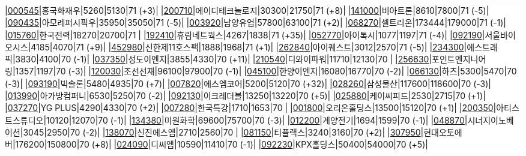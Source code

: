 |[000545](https://finance.daum.net/quotes/A000545)|흥국화재우|5260|5130|71 (+3)|
|[200710](https://finance.daum.net/quotes/A200710)|에이디테크놀로지|30300|21750|71 (+8)|
|[141000](https://finance.daum.net/quotes/A141000)|비아트론|8610|7800|71 (-5)|
|[090435](https://finance.daum.net/quotes/A090435)|아모레퍼시픽우|35950|35050|71 (-5)|
|[003920](https://finance.daum.net/quotes/A003920)|남양유업|57800|63100|71 (+2)|
|[068270](https://finance.daum.net/quotes/A068270)|셀트리온|173444|179000|71 (-1)|
|[015760](https://finance.daum.net/quotes/A015760)|한국전력|18270|20700|71 |
|[192410](https://finance.daum.net/quotes/A192410)|휴림네트웍스|4267|1838|71 (+35)|
|[052770](https://finance.daum.net/quotes/A052770)|아이톡시|1077|1197|71 (-4)|
|[092190](https://finance.daum.net/quotes/A092190)|서울바이오시스|4185|4070|71 (+9)|
|[452980](https://finance.daum.net/quotes/A452980)|신한제11호스팩|1888|1968|71 (+1)|
|[262840](https://finance.daum.net/quotes/A262840)|아이퀘스트|3012|2570|71 (-5)|
|[234300](https://finance.daum.net/quotes/A234300)|에스트래픽|3830|4100|70 (-1)|
|[037350](https://finance.daum.net/quotes/A037350)|성도이엔지|3855|4330|70 (+11)|
|[210540](https://finance.daum.net/quotes/A210540)|디와이파워|11710|12130|70 |
|[256630](https://finance.daum.net/quotes/A256630)|포인트엔지니어링|1357|1197|70 (-3)|
|[120030](https://finance.daum.net/quotes/A120030)|조선선재|96100|97900|70 (-1)|
|[045100](https://finance.daum.net/quotes/A045100)|한양이엔지|16080|16770|70 (-2)|
|[066130](https://finance.daum.net/quotes/A066130)|하츠|5300|5470|70 (-3)|
|[093190](https://finance.daum.net/quotes/A093190)|빅솔론|5480|4935|70 (+7)|
|[007820](https://finance.daum.net/quotes/A007820)|에스엠코어|5200|5120|70 (+32)|
|[028260](https://finance.daum.net/quotes/A028260)|삼성물산|117600|118600|70 (-3)|
|[013990](https://finance.daum.net/quotes/A013990)|아가방컴퍼니|6530|5250|70 (-2)|
|[092130](https://finance.daum.net/quotes/A092130)|이크레더블|13250|13220|70 (+5)|
|[025880](https://finance.daum.net/quotes/A025880)|케이씨피드|2530|2715|70 (+1)|
|[037270](https://finance.daum.net/quotes/A037270)|YG PLUS|4290|4330|70 (+2)|
|[007280](https://finance.daum.net/quotes/A007280)|한국특강|1710|1653|70 |
|[001800](https://finance.daum.net/quotes/A001800)|오리온홀딩스|13500|15120|70 (+1)|
|[200350](https://finance.daum.net/quotes/A200350)|아티스트스튜디오|10120|12070|70 (-1)|
|[134380](https://finance.daum.net/quotes/A134380)|미원화학|69600|75700|70 (-3)|
|[012200](https://finance.daum.net/quotes/A012200)|계양전기|1694|1599|70 (-1)|
|[048870](https://finance.daum.net/quotes/A048870)|시너지이노베이션|3045|2950|70 (-2)|
|[138070](https://finance.daum.net/quotes/A138070)|신진에스엠|2710|2560|70 |
|[081150](https://finance.daum.net/quotes/A081150)|티플랙스|3240|3160|70 (+2)|
|[307950](https://finance.daum.net/quotes/A307950)|현대오토에버|176200|150800|70 (+8)|
|[024090](https://finance.daum.net/quotes/A024090)|디씨엠|10590|11410|70 (-1)|
|[092230](https://finance.daum.net/quotes/A092230)|KPX홀딩스|50400|54000|70 (+5)|